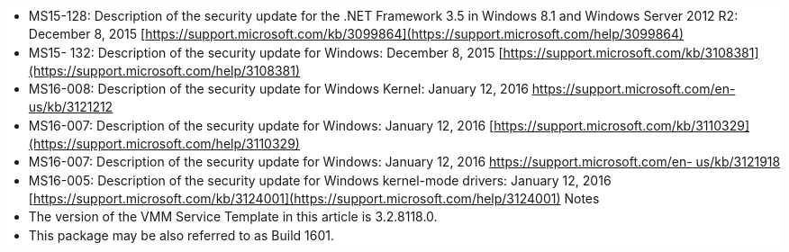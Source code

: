 - MS15-128: Description of the security update for the .NET Framework 3.5 in Windows 8.1 and Windows Server 2012 R2: December 8, 2015
 [https://support.microsoft.com/kb/3099864](https://support.microsoft.com/help/3099864) 
- MS15- 132: Description of the security update for Windows: December 8, 2015
 [https://support.microsoft.com/kb/3108381](https://support.microsoft.com/help/3108381) 
- MS16-008: Description of the security update for Windows Kernel: January 12, 2016
 [https://support.microsoft.com/en- us/kb/3121212](https://support.microsoft.com/help/3121212) 
- MS16-007: Description of the security update for Windows: January 12, 2016
 [https://support.microsoft.com/kb/3110329](https://support.microsoft.com/help/3110329) 
- MS16-007: Description of the security update for Windows: January 12, 2016
 [https://support.microsoft.com/en- us/kb/3121918](https://support.microsoft.com/help/3121918) 
- MS16-005: Description of the security update for Windows kernel-mode drivers: January 12, 2016
 [https://support.microsoft.com/kb/3124001](https://support.microsoft.com/help/3124001) 
 Notes 
- The version of the VMM Service Template in this article is 3.2.8118.0.
- This package may be also referred to as Build 1601.
